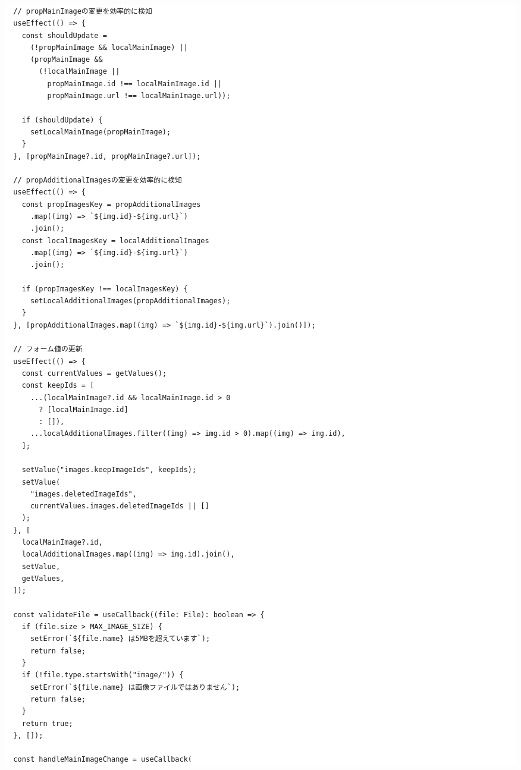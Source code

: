 ```tsx
  // propMainImageの変更を効率的に検知
  useEffect(() => {
    const shouldUpdate =
      (!propMainImage && localMainImage) ||
      (propMainImage &&
        (!localMainImage ||
          propMainImage.id !== localMainImage.id ||
          propMainImage.url !== localMainImage.url));

    if (shouldUpdate) {
      setLocalMainImage(propMainImage);
    }
  }, [propMainImage?.id, propMainImage?.url]);

  // propAdditionalImagesの変更を効率的に検知
  useEffect(() => {
    const propImagesKey = propAdditionalImages
      .map((img) => `${img.id}-${img.url}`)
      .join();
    const localImagesKey = localAdditionalImages
      .map((img) => `${img.id}-${img.url}`)
      .join();

    if (propImagesKey !== localImagesKey) {
      setLocalAdditionalImages(propAdditionalImages);
    }
  }, [propAdditionalImages.map((img) => `${img.id}-${img.url}`).join()]);

  // フォーム値の更新
  useEffect(() => {
    const currentValues = getValues();
    const keepIds = [
      ...(localMainImage?.id && localMainImage.id > 0
        ? [localMainImage.id]
        : []),
      ...localAdditionalImages.filter((img) => img.id > 0).map((img) => img.id),
    ];

    setValue("images.keepImageIds", keepIds);
    setValue(
      "images.deletedImageIds",
      currentValues.images.deletedImageIds || []
    );
  }, [
    localMainImage?.id,
    localAdditionalImages.map((img) => img.id).join(),
    setValue,
    getValues,
  ]);

  const validateFile = useCallback((file: File): boolean => {
    if (file.size > MAX_IMAGE_SIZE) {
      setError(`${file.name} は5MBを超えています`);
      return false;
    }
    if (!file.type.startsWith("image/")) {
      setError(`${file.name} は画像ファイルではありません`);
      return false;
    }
    return true;
  }, []);

  const handleMainImageChange = useCallback(
```